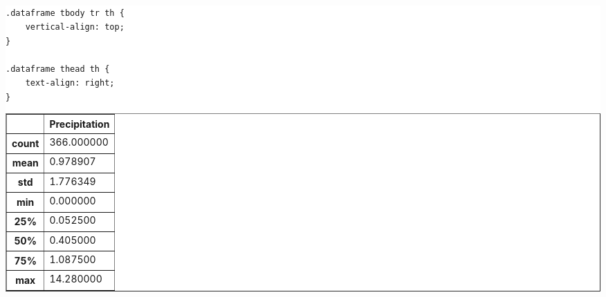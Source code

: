    .dataframe tbody tr th {
        vertical-align: top;
    }

    .dataframe thead th {
        text-align: right;
    }
</style>
<table border="1" class="dataframe">
  <thead>
    <tr style="text-align: right;">
      <th></th>
      <th>Precipitation</th>
    </tr>
  </thead>
  <tbody>
    <tr>
      <th>count</th>
      <td>366.000000</td>
    </tr>
    <tr>
      <th>mean</th>
      <td>0.978907</td>
    </tr>
    <tr>
      <th>std</th>
      <td>1.776349</td>
    </tr>
    <tr>
      <th>min</th>
      <td>0.000000</td>
    </tr>
    <tr>
      <th>25%</th>
      <td>0.052500</td>
    </tr>
    <tr>
      <th>50%</th>
      <td>0.405000</td>
    </tr>
    <tr>
      <th>75%</th>
      <td>1.087500</td>
    </tr>
    <tr>
      <th>max</th>
      <td>14.280000</td>
    </tr>
  </tbody>
</table>
</div>
